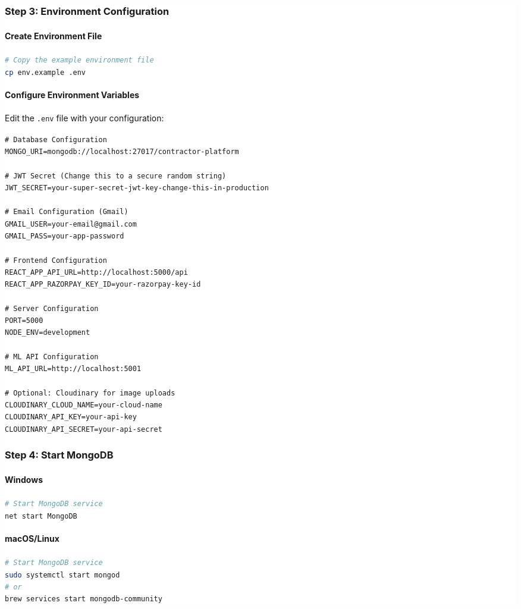 ### **Step 3: Environment Configuration**

#### **Create Environment File**
```bash
# Copy the example environment file
cp env.example .env
```

#### **Configure Environment Variables**
Edit the `.env` file with your configuration:

```env
# Database Configuration
MONGO_URI=mongodb://localhost:27017/contractor-platform

# JWT Secret (Change this to a secure random string)
JWT_SECRET=your-super-secret-jwt-key-change-this-in-production

# Email Configuration (Gmail)
GMAIL_USER=your-email@gmail.com
GMAIL_PASS=your-app-password

# Frontend Configuration
REACT_APP_API_URL=http://localhost:5000/api
REACT_APP_RAZORPAY_KEY_ID=your-razorpay-key-id

# Server Configuration
PORT=5000
NODE_ENV=development

# ML API Configuration
ML_API_URL=http://localhost:5001

# Optional: Cloudinary for image uploads
CLOUDINARY_CLOUD_NAME=your-cloud-name
CLOUDINARY_API_KEY=your-api-key
CLOUDINARY_API_SECRET=your-api-secret
```

### **Step 4: Start MongoDB**

#### **Windows**
```bash
# Start MongoDB service
net start MongoDB
```

#### **macOS/Linux**
```bash
# Start MongoDB service
sudo systemctl start mongod
# or
brew services start mongodb-community
```
